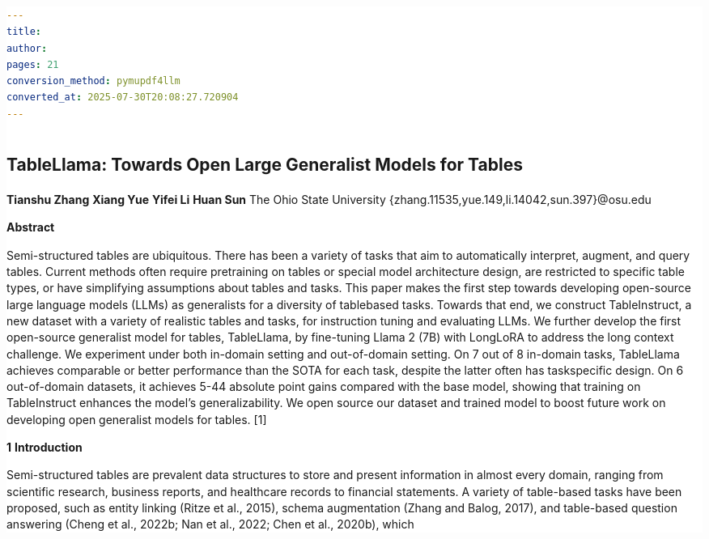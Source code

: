 ```yaml
---
title: 
author: 
pages: 21
conversion_method: pymupdf4llm
converted_at: 2025-07-30T20:08:27.720904
---
```


# 

## **TableLlama: Towards Open Large Generalist Models for Tables**

**Tianshu Zhang** **Xiang Yue** **Yifei Li** **Huan Sun**
The Ohio State University
{zhang.11535,yue.149,li.14042,sun.397}@osu.edu



**Abstract**


Semi-structured tables are ubiquitous. There
has been a variety of tasks that aim to automatically interpret, augment, and query tables.
Current methods often require pretraining on
tables or special model architecture design, are
restricted to specific table types, or have simplifying assumptions about tables and tasks.
This paper makes the first step towards developing open-source large language models
(LLMs) as generalists for a diversity of tablebased tasks. Towards that end, we construct
TableInstruct, a new dataset with a variety
of realistic tables and tasks, for instruction tuning and evaluating LLMs. We further develop
the first open-source generalist model for tables,
TableLlama, by fine-tuning Llama 2 (7B) with
LongLoRA to address the long context challenge. We experiment under both in-domain
setting and out-of-domain setting. On 7 out of
8 in-domain tasks, TableLlama achieves comparable or better performance than the SOTA
for each task, despite the latter often has taskspecific design. On 6 out-of-domain datasets,
it achieves 5-44 absolute point gains compared
with the base model, showing that training on
TableInstruct enhances the model’s generalizability. We open source our dataset and
trained model to boost future work on developing open generalist models for tables. [1]


**1** **Introduction**


Semi-structured tables are prevalent data structures
to store and present information in almost every
domain, ranging from scientific research, business
reports, and healthcare records to financial statements. A variety of table-based tasks have been
proposed, such as entity linking (Ritze et al., 2015),
schema augmentation (Zhang and Balog, 2017),
and table-based question answering (Cheng et al.,
2022b; Nan et al., 2022; Chen et al., 2020b), which
